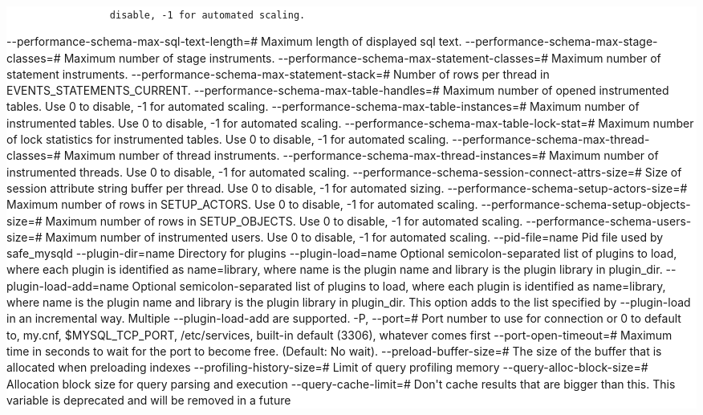                       disable, -1 for automated scaling.
  --performance-schema-max-sql-text-length=# 
                      Maximum length of displayed sql text.
  --performance-schema-max-stage-classes=# 
                      Maximum number of stage instruments.
  --performance-schema-max-statement-classes=# 
                      Maximum number of statement instruments.
  --performance-schema-max-statement-stack=# 
                      Number of rows per thread in EVENTS_STATEMENTS_CURRENT.
  --performance-schema-max-table-handles=# 
                      Maximum number of opened instrumented tables. Use 0 to
                      disable, -1 for automated scaling.
  --performance-schema-max-table-instances=# 
                      Maximum number of instrumented tables. Use 0 to disable,
                      -1 for automated scaling.
  --performance-schema-max-table-lock-stat=# 
                      Maximum number of lock statistics for instrumented
                      tables. Use 0 to disable, -1 for automated scaling.
  --performance-schema-max-thread-classes=# 
                      Maximum number of thread instruments.
  --performance-schema-max-thread-instances=# 
                      Maximum number of instrumented threads. Use 0 to disable,
                      -1 for automated scaling.
  --performance-schema-session-connect-attrs-size=# 
                      Size of session attribute string buffer per thread. Use 0
                      to disable, -1 for automated sizing.
  --performance-schema-setup-actors-size=# 
                      Maximum number of rows in SETUP_ACTORS. Use 0 to disable,
                      -1 for automated scaling.
  --performance-schema-setup-objects-size=# 
                      Maximum number of rows in SETUP_OBJECTS. Use 0 to
                      disable, -1 for automated scaling.
  --performance-schema-users-size=# 
                      Maximum number of instrumented users. Use 0 to disable,
                      -1 for automated scaling.
  --pid-file=name     Pid file used by safe_mysqld
  --plugin-dir=name   Directory for plugins
  --plugin-load=name  Optional semicolon-separated list of plugins to load,
                      where each plugin is identified as name=library, where
                      name is the plugin name and library is the plugin library
                      in plugin_dir.
  --plugin-load-add=name 
                      Optional semicolon-separated list of plugins to load,
                      where each plugin is identified as name=library, where
                      name is the plugin name and library is the plugin library
                      in plugin_dir. This option adds to the list specified by
                      --plugin-load in an incremental way. Multiple
                      --plugin-load-add are supported.
  -P, --port=#        Port number to use for connection or 0 to default to,
                      my.cnf, $MYSQL_TCP_PORT, /etc/services, built-in default
                      (3306), whatever comes first
  --port-open-timeout=# 
                      Maximum time in seconds to wait for the port to become
                      free. (Default: No wait).
  --preload-buffer-size=# 
                      The size of the buffer that is allocated when preloading
                      indexes
  --profiling-history-size=# 
                      Limit of query profiling memory
  --query-alloc-block-size=# 
                      Allocation block size for query parsing and execution
  --query-cache-limit=# 
                      Don't cache results that are bigger than this. This
                      variable is deprecated and will be removed in a future